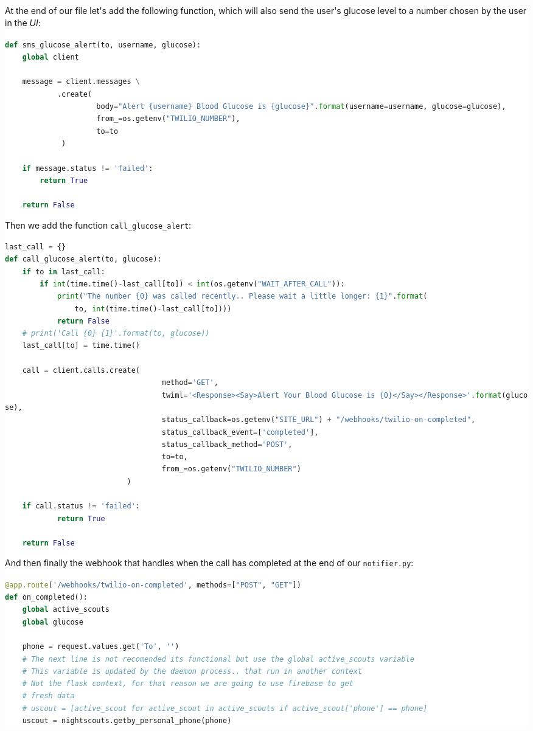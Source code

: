 At the end of our file let's add the following function, which will also send the user's glucose level to a number chosen by the user in the _UI_:
```python
def sms_glucose_alert(to, username, glucose):
    global client

    message = client.messages \
            .create(
                     body="Alert {username} Blood Glucose is {glucose}".format(username=username, glucose=glucose),
                     from_=os.getenv("TWILIO_NUMBER"),
                     to=to
             )

    if message.status != 'failed':
        return True
		
    return False
```

Then we add the function `call_glucose_alert`:
```python
last_call = {}
def call_glucose_alert(to, glucose):
    if to in last_call:
        if int(time.time()-last_call[to]) < int(os.getenv("WAIT_AFTER_CALL")):
            print("The number {0} was called recently.. Please wait a little longer: {1}".format(
                to, int(time.time()-last_call[to])))
            return False
    # print('Call {0} {1}'.format(to, glucose))
    last_call[to] = time.time()
    
    call = client.calls.create(
                                    method='GET',
                                    twiml='<Response><Say>Alert Your Blood Glucose is {0}</Say></Response>'.format(glucose),
                                    status_callback=os.getenv("SITE_URL") + "/webhooks/twilio-on-completed",
                                    status_callback_event=['completed'],
                                    status_callback_method='POST',
                                    to=to,
                                    from_=os.getenv("TWILIO_NUMBER")
                            )

    if call.status != 'failed':
            return True
        
    return False
```

And then finally the webhook that handles when the call has completed at the end of our `notifier.py`:
```python
@app.route('/webhooks/twilio-on-completed', methods=["POST", "GET"])
def on_completed():
    global active_scouts
    global glucose
    
    phone = request.values.get('To', '')
    # The next line is not recomended its functional but use the global active_scouts variable
    # This variable is updated by the daemon process.. that run in another context
    # Not the flask context, for that reason we are going to use firebase to get
    # fresh data
    # uscout = [active_scout for active_scout in active_scouts if active_scout['phone'] == phone]
    uscout = nightscouts.getby_personal_phone(phone)
```